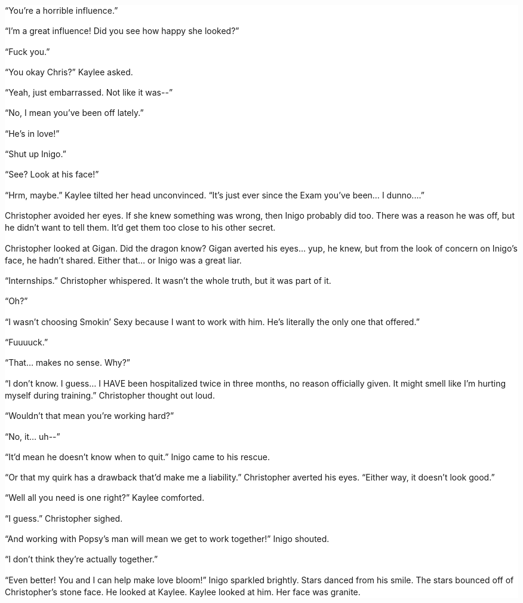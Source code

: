 “You’re a horrible influence.”

“I’m a great influence! Did you see how happy she looked?”

“Fuck you.”

“You okay Chris?” Kaylee asked.

“Yeah, just embarrassed. Not like it was--”

“No, I mean you’ve been off lately.”

“He’s in love!”

“Shut up Inigo.”

“See? Look at his face!”

“Hrm, maybe.” Kaylee tilted her head unconvinced. “It’s just ever since the Exam you’ve been… I dunno....” 

Christopher avoided her eyes. If she knew something was wrong, then Inigo probably did too. There was a reason he was off, but he didn’t want to tell them. It’d get them too close to his other secret.

Christopher looked at Gigan. Did the dragon know? Gigan averted his eyes… yup, he knew, but from the look of concern on Inigo’s face, he hadn’t shared. Either that… or Inigo was a great liar.

“Internships.” Christopher whispered. It wasn’t the whole truth, but it was part of it.

“Oh?”

“I wasn’t choosing Smokin’ Sexy because I want to work with him. He’s literally the only one that offered.”

“Fuuuuck.”

“That… makes no sense. Why?”

“I don’t know. I guess… I HAVE been hospitalized twice in three months, no reason officially given. It might smell like I’m hurting myself during training.” Christopher thought out loud.

“Wouldn’t that mean you’re working hard?”

“No, it… uh--”

“It’d mean he doesn’t know when to quit.” Inigo came to his rescue.

“Or that my quirk has a drawback that’d make me a liability.” Christopher averted his eyes. “Either way, it doesn’t look good.”

“Well all you need is one right?” Kaylee comforted.

“I guess.” Christopher sighed.

“And working with Popsy’s man will mean we get to work together!” Inigo shouted.

“I don’t think they’re actually together.”

“Even better! You and I can help make love bloom!” Inigo sparkled brightly. Stars danced from his smile. The stars bounced off of Christopher’s stone face. He looked at Kaylee. Kaylee looked at him. Her face was granite.
